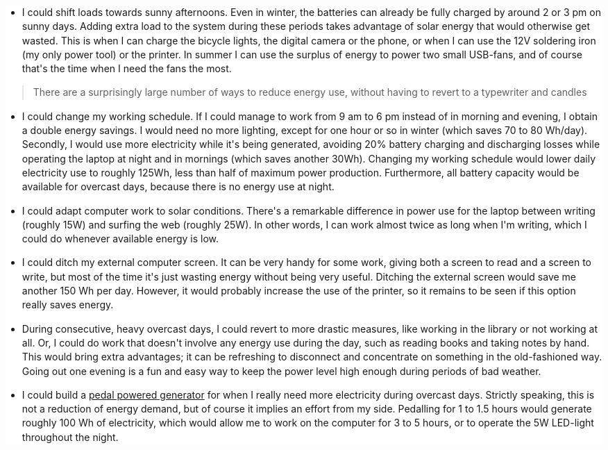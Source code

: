 

-   I could shift loads towards sunny afternoons. Even in winter, the
    batteries can already be fully charged by around 2 or 3 pm on sunny
    days. Adding extra load to the system during these periods takes
    advantage of solar energy that would otherwise get wasted. This is
    when I can charge the bicycle lights, the digital camera or the
    phone, or when I can use the 12V soldering iron (my only power tool)
    or the printer. In summer I can use the surplus of energy to power
    two small USB-fans, and of course that's the time when I need the
    fans the most.

> There are a surprisingly large number of ways to reduce energy use,
> without having to revert to a typewriter and candles

-   I could change my working schedule. If I could manage to work from 9
    am to 6 pm instead of in morning and evening, I obtain a double
    energy savings. I would need no more lighting, except for one hour
    or so in winter (which saves 70 to 80 Wh/day). Secondly, I would use
    more electricity while it's being generated, avoiding 20% battery
    charging and discharging losses while operating the laptop at night
    and in mornings (which saves another 30Wh). Changing my working
    schedule would lower daily electricity use to roughly 125Wh, less
    than half of maximum power production. Furthermore, all battery
    capacity would be available for overcast days, because there is no
    energy use at night.



-   I could adapt computer work to solar conditions. There's a
    remarkable difference in power use for the laptop between writing
    (roughly 15W) and surfing the web (roughly 25W). In other words, I
    can work almost twice as long when I'm writing, which I could do
    whenever available energy is low.



-   I could ditch my external computer screen. It can be very handy for
    some work, giving both a screen to read and a screen to write, but
    most of the time it's just wasting energy without being very useful.
    Ditching the external screen would save me another 150 Wh per day.
    However, it would probably increase the use of the printer, so it
    remains to be seen if this option really saves energy.



-   During consecutive, heavy overcast days, I could revert to more
    drastic measures, like working in the library or not working at all.
    Or, I could do work that doesn't involve any energy use during the
    day, such as reading books and taking notes by hand. This would
    bring extra advantages; it can be refreshing to disconnect and
    concentrate on something in the old-fashioned way. Going out one
    evening is a fun and easy way to keep the power level high enough
    during periods of bad weather.



-   I could build a [pedal powered
    generator](http://www.lowtechmagazine.com/build-your-own-pedal-powered-machines.html)
    for when I really need more electricity during overcast days.
    Strictly speaking, this is not a reduction of energy demand, but of
    course it implies an effort from my side. Pedalling for 1 to 1.5
    hours would generate roughly 100 Wh of electricity, which would
    allow me to work on the computer for 3 to 5 hours, or to operate the
    5W LED-light throughout the night.

